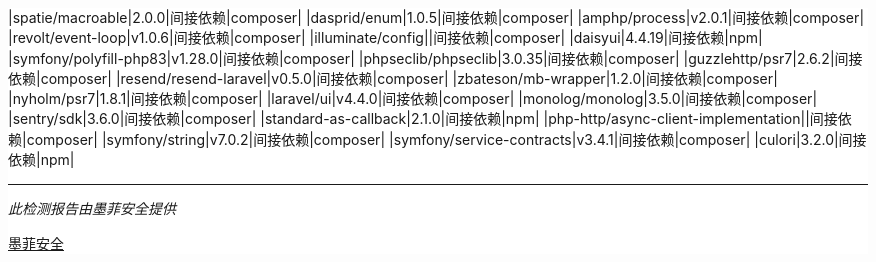 |spatie/macroable|2.0.0|间接依赖|composer|
|dasprid/enum|1.0.5|间接依赖|composer|
|amphp/process|v2.0.1|间接依赖|composer|
|revolt/event-loop|v1.0.6|间接依赖|composer|
|illuminate/config||间接依赖|composer|
|daisyui|4.4.19|间接依赖|npm|
|symfony/polyfill-php83|v1.28.0|间接依赖|composer|
|phpseclib/phpseclib|3.0.35|间接依赖|composer|
|guzzlehttp/psr7|2.6.2|间接依赖|composer|
|resend/resend-laravel|v0.5.0|间接依赖|composer|
|zbateson/mb-wrapper|1.2.0|间接依赖|composer|
|nyholm/psr7|1.8.1|间接依赖|composer|
|laravel/ui|v4.4.0|间接依赖|composer|
|monolog/monolog|3.5.0|间接依赖|composer|
|sentry/sdk|3.6.0|间接依赖|composer|
|standard-as-callback|2.1.0|间接依赖|npm|
|php-http/async-client-implementation||间接依赖|composer|
|symfony/string|v7.0.2|间接依赖|composer|
|symfony/service-contracts|v3.4.1|间接依赖|composer|
|culori|3.2.0|间接依赖|npm|


------

*此检测报告由墨菲安全提供*

[墨菲安全](www.murphysec.com)